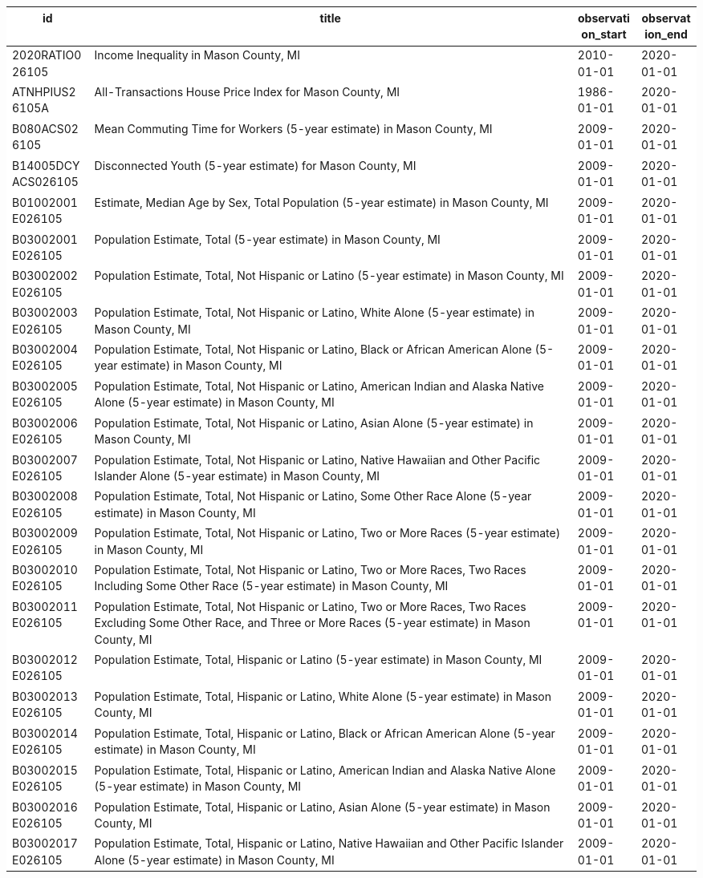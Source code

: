 | id                        | title                                                                                                                                                                     | observation_start   | observation_end   |
|---------------------------|---------------------------------------------------------------------------------------------------------------------------------------------------------------------------|---------------------|-------------------|
| 2020RATIO026105           | Income Inequality in Mason County, MI                                                                                                                                     | 2010-01-01          | 2020-01-01        |
| ATNHPIUS26105A            | All-Transactions House Price Index for Mason County, MI                                                                                                                   | 1986-01-01          | 2020-01-01        |
| B080ACS026105             | Mean Commuting Time for Workers (5-year estimate) in Mason County, MI                                                                                                     | 2009-01-01          | 2020-01-01        |
| B14005DCYACS026105        | Disconnected Youth (5-year estimate) for Mason County, MI                                                                                                                 | 2009-01-01          | 2020-01-01        |
| B01002001E026105          | Estimate, Median Age by Sex, Total Population (5-year estimate) in Mason County, MI                                                                                       | 2009-01-01          | 2020-01-01        |
| B03002001E026105          | Population Estimate, Total (5-year estimate) in Mason County, MI                                                                                                          | 2009-01-01          | 2020-01-01        |
| B03002002E026105          | Population Estimate, Total, Not Hispanic or Latino (5-year estimate) in Mason County, MI                                                                                  | 2009-01-01          | 2020-01-01        |
| B03002003E026105          | Population Estimate, Total, Not Hispanic or Latino, White Alone (5-year estimate) in Mason County, MI                                                                     | 2009-01-01          | 2020-01-01        |
| B03002004E026105          | Population Estimate, Total, Not Hispanic or Latino, Black or African American Alone (5-year estimate) in Mason County, MI                                                 | 2009-01-01          | 2020-01-01        |
| B03002005E026105          | Population Estimate, Total, Not Hispanic or Latino, American Indian and Alaska Native Alone (5-year estimate) in Mason County, MI                                         | 2009-01-01          | 2020-01-01        |
| B03002006E026105          | Population Estimate, Total, Not Hispanic or Latino, Asian Alone (5-year estimate) in Mason County, MI                                                                     | 2009-01-01          | 2020-01-01        |
| B03002007E026105          | Population Estimate, Total, Not Hispanic or Latino, Native Hawaiian and Other Pacific Islander Alone (5-year estimate) in Mason County, MI                                | 2009-01-01          | 2020-01-01        |
| B03002008E026105          | Population Estimate, Total, Not Hispanic or Latino, Some Other Race Alone (5-year estimate) in Mason County, MI                                                           | 2009-01-01          | 2020-01-01        |
| B03002009E026105          | Population Estimate, Total, Not Hispanic or Latino, Two or More Races (5-year estimate) in Mason County, MI                                                               | 2009-01-01          | 2020-01-01        |
| B03002010E026105          | Population Estimate, Total, Not Hispanic or Latino, Two or More Races, Two Races Including Some Other Race (5-year estimate) in Mason County, MI                          | 2009-01-01          | 2020-01-01        |
| B03002011E026105          | Population Estimate, Total, Not Hispanic or Latino, Two or More Races, Two Races Excluding Some Other Race, and Three or More Races (5-year estimate) in Mason County, MI | 2009-01-01          | 2020-01-01        |
| B03002012E026105          | Population Estimate, Total, Hispanic or Latino (5-year estimate) in Mason County, MI                                                                                      | 2009-01-01          | 2020-01-01        |
| B03002013E026105          | Population Estimate, Total, Hispanic or Latino, White Alone (5-year estimate) in Mason County, MI                                                                         | 2009-01-01          | 2020-01-01        |
| B03002014E026105          | Population Estimate, Total, Hispanic or Latino, Black or African American Alone (5-year estimate) in Mason County, MI                                                     | 2009-01-01          | 2020-01-01        |
| B03002015E026105          | Population Estimate, Total, Hispanic or Latino, American Indian and Alaska Native Alone (5-year estimate) in Mason County, MI                                             | 2009-01-01          | 2020-01-01        |
| B03002016E026105          | Population Estimate, Total, Hispanic or Latino, Asian Alone (5-year estimate) in Mason County, MI                                                                         | 2009-01-01          | 2020-01-01        |
| B03002017E026105          | Population Estimate, Total, Hispanic or Latino, Native Hawaiian and Other Pacific Islander Alone (5-year estimate) in Mason County, MI                                    | 2009-01-01          | 2020-01-01        |